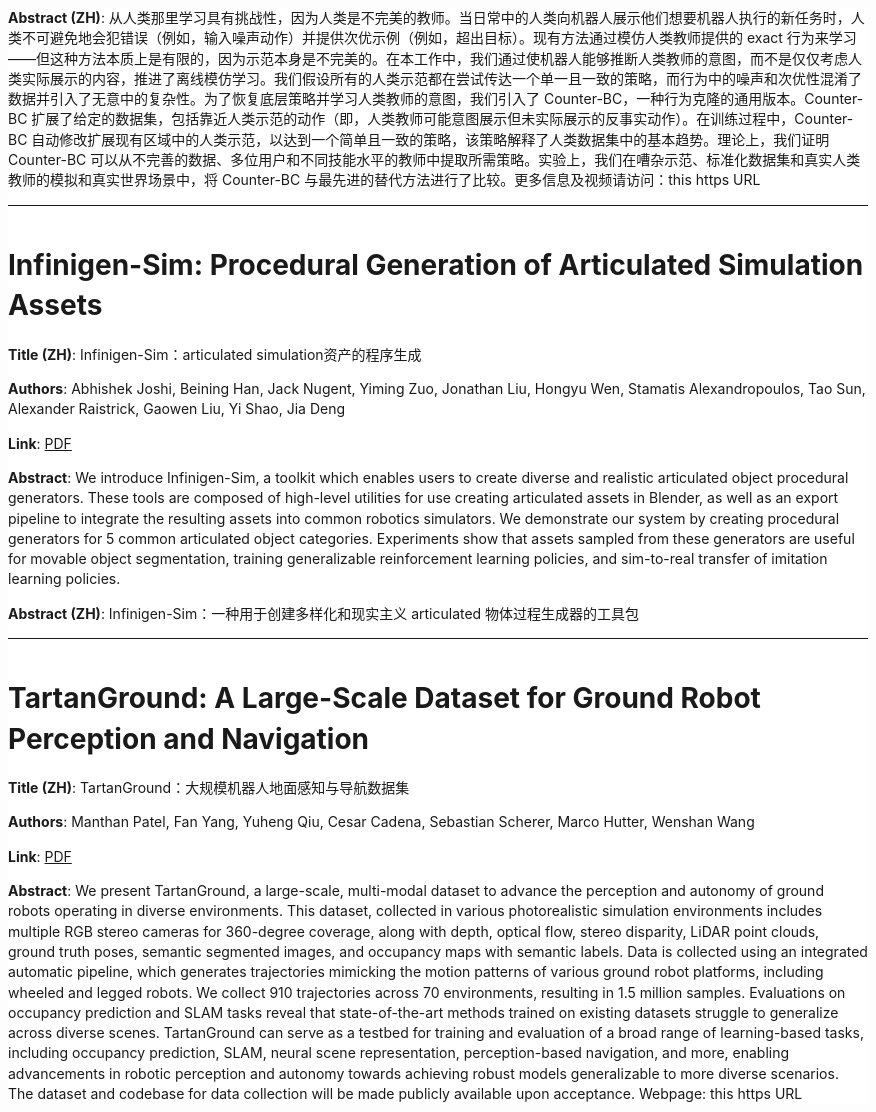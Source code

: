 **Abstract (ZH)**: 从人类那里学习具有挑战性，因为人类是不完美的教师。当日常中的人类向机器人展示他们想要机器人执行的新任务时，人类不可避免地会犯错误（例如，输入噪声动作）并提供次优示例（例如，超出目标）。现有方法通过模仿人类教师提供的 exact 行为来学习——但这种方法本质上是有限的，因为示范本身是不完美的。在本工作中，我们通过使机器人能够推断人类教师的意图，而不是仅仅考虑人类实际展示的内容，推进了离线模仿学习。我们假设所有的人类示范都在尝试传达一个单一且一致的策略，而行为中的噪声和次优性混淆了数据并引入了无意中的复杂性。为了恢复底层策略并学习人类教师的意图，我们引入了 Counter-BC，一种行为克隆的通用版本。Counter-BC 扩展了给定的数据集，包括靠近人类示范的动作（即，人类教师可能意图展示但未实际展示的反事实动作）。在训练过程中，Counter-BC 自动修改扩展现有区域中的人类示范，以达到一个简单且一致的策略，该策略解释了人类数据集中的基本趋势。理论上，我们证明 Counter-BC 可以从不完善的数据、多位用户和不同技能水平的教师中提取所需策略。实验上，我们在嘈杂示范、标准化数据集和真实人类教师的模拟和真实世界场景中，将 Counter-BC 与最先进的替代方法进行了比较。更多信息及视频请访问：this https URL 

---
# Infinigen-Sim: Procedural Generation of Articulated Simulation Assets 

**Title (ZH)**: Infinigen-Sim：articulated simulation资产的程序生成 

**Authors**: Abhishek Joshi, Beining Han, Jack Nugent, Yiming Zuo, Jonathan Liu, Hongyu Wen, Stamatis Alexandropoulos, Tao Sun, Alexander Raistrick, Gaowen Liu, Yi Shao, Jia Deng  

**Link**: [PDF](https://arxiv.org/pdf/2505.10755)  

**Abstract**: We introduce Infinigen-Sim, a toolkit which enables users to create diverse and realistic articulated object procedural generators. These tools are composed of high-level utilities for use creating articulated assets in Blender, as well as an export pipeline to integrate the resulting assets into common robotics simulators. We demonstrate our system by creating procedural generators for 5 common articulated object categories. Experiments show that assets sampled from these generators are useful for movable object segmentation, training generalizable reinforcement learning policies, and sim-to-real transfer of imitation learning policies. 

**Abstract (ZH)**: Infinigen-Sim：一种用于创建多样化和现实主义 articulated 物体过程生成器的工具包 

---
# TartanGround: A Large-Scale Dataset for Ground Robot Perception and Navigation 

**Title (ZH)**: TartanGround：大规模机器人地面感知与导航数据集 

**Authors**: Manthan Patel, Fan Yang, Yuheng Qiu, Cesar Cadena, Sebastian Scherer, Marco Hutter, Wenshan Wang  

**Link**: [PDF](https://arxiv.org/pdf/2505.10696)  

**Abstract**: We present TartanGround, a large-scale, multi-modal dataset to advance the perception and autonomy of ground robots operating in diverse environments. This dataset, collected in various photorealistic simulation environments includes multiple RGB stereo cameras for 360-degree coverage, along with depth, optical flow, stereo disparity, LiDAR point clouds, ground truth poses, semantic segmented images, and occupancy maps with semantic labels. Data is collected using an integrated automatic pipeline, which generates trajectories mimicking the motion patterns of various ground robot platforms, including wheeled and legged robots. We collect 910 trajectories across 70 environments, resulting in 1.5 million samples. Evaluations on occupancy prediction and SLAM tasks reveal that state-of-the-art methods trained on existing datasets struggle to generalize across diverse scenes. TartanGround can serve as a testbed for training and evaluation of a broad range of learning-based tasks, including occupancy prediction, SLAM, neural scene representation, perception-based navigation, and more, enabling advancements in robotic perception and autonomy towards achieving robust models generalizable to more diverse scenarios. The dataset and codebase for data collection will be made publicly available upon acceptance. Webpage: this https URL 
